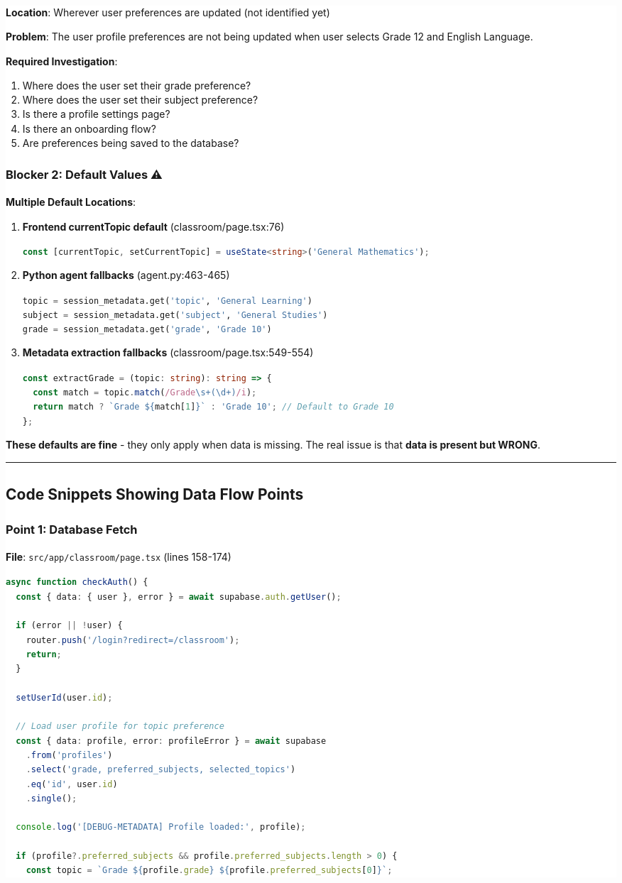 **Location**: Wherever user preferences are updated (not identified yet)

**Problem**: The user profile preferences are not being updated when user selects Grade 12 and English Language.

**Required Investigation**:
1. Where does the user set their grade preference?
2. Where does the user set their subject preference?
3. Is there a profile settings page?
4. Is there an onboarding flow?
5. Are preferences being saved to the database?

### Blocker 2: Default Values ⚠️

**Multiple Default Locations**:

1. **Frontend currentTopic default** (classroom/page.tsx:76)
   ```typescript
   const [currentTopic, setCurrentTopic] = useState<string>('General Mathematics');
   ```

2. **Python agent fallbacks** (agent.py:463-465)
   ```python
   topic = session_metadata.get('topic', 'General Learning')
   subject = session_metadata.get('subject', 'General Studies')
   grade = session_metadata.get('grade', 'Grade 10')
   ```

3. **Metadata extraction fallbacks** (classroom/page.tsx:549-554)
   ```typescript
   const extractGrade = (topic: string): string => {
     const match = topic.match(/Grade\s+(\d+)/i);
     return match ? `Grade ${match[1]}` : 'Grade 10'; // Default to Grade 10
   };
   ```

**These defaults are fine** - they only apply when data is missing. The real issue is that **data is present but WRONG**.

---

## Code Snippets Showing Data Flow Points

### Point 1: Database Fetch
**File**: `src/app/classroom/page.tsx` (lines 158-174)
```typescript
async function checkAuth() {
  const { data: { user }, error } = await supabase.auth.getUser();

  if (error || !user) {
    router.push('/login?redirect=/classroom');
    return;
  }

  setUserId(user.id);

  // Load user profile for topic preference
  const { data: profile, error: profileError } = await supabase
    .from('profiles')
    .select('grade, preferred_subjects, selected_topics')
    .eq('id', user.id)
    .single();

  console.log('[DEBUG-METADATA] Profile loaded:', profile);

  if (profile?.preferred_subjects && profile.preferred_subjects.length > 0) {
    const topic = `Grade ${profile.grade} ${profile.preferred_subjects[0]}`;
```